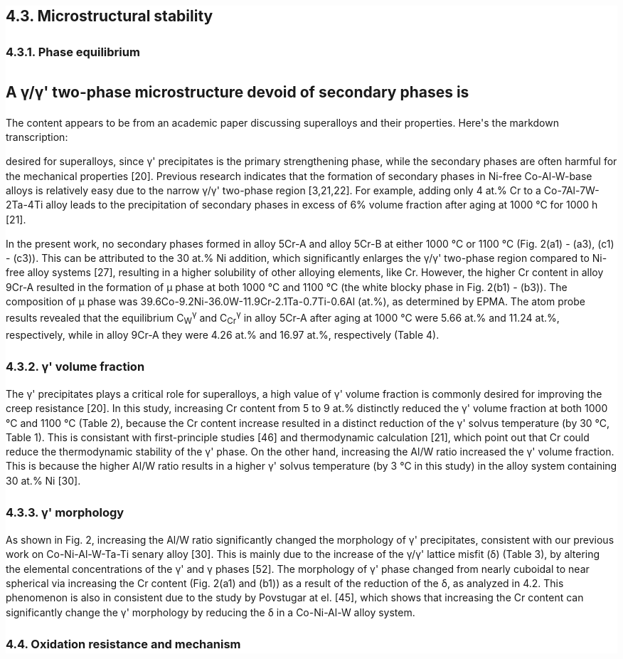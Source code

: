 ## 4.3. Microstructural stability

### 4.3.1. Phase equilibrium

A γ/γ' two-phase microstructure devoid of secondary phases is
---
The content appears to be from an academic paper discussing superalloys and their properties. Here's the markdown transcription:

desired for superalloys, since γ' precipitates is the primary strengthening phase, while the secondary phases are often harmful for the mechanical properties [20]. Previous research indicates that the formation of secondary phases in Ni-free Co-Al-W-base alloys is relatively easy due to the narrow γ/γ' two-phase region [3,21,22]. For example, adding only 4 at.% Cr to a Co-7Al-7W-2Ta-4Ti alloy leads to the precipitation of secondary phases in excess of 6% volume fraction after aging at 1000 °C for 1000 h [21].

In the present work, no secondary phases formed in alloy 5Cr-A and alloy 5Cr-B at either 1000 °C or 1100 °C (Fig. 2(a1) - (a3), (c1) - (c3)). This can be attributed to the 30 at.% Ni addition, which significantly enlarges the γ/γ' two-phase region compared to Ni-free alloy systems [27], resulting in a higher solubility of other alloying elements, like Cr. However, the higher Cr content in alloy 9Cr-A resulted in the formation of μ phase at both 1000 °C and 1100 °C (the white blocky phase in Fig. 2(b1) - (b3)). The composition of μ phase was 39.6Co-9.2Ni-36.0W-11.9Cr-2.1Ta-0.7Ti-0.6Al (at.%), as determined by EPMA. The atom probe results revealed that the equilibrium C<sub>W</sub><sup>γ</sup> and C<sub>Cr</sub><sup>γ</sup> in alloy 5Cr-A after aging at 1000 °C were 5.66 at.% and 11.24 at.%, respectively, while in alloy 9Cr-A they were 4.26 at.% and 16.97 at.%, respectively (Table 4).

### 4.3.2. γ' volume fraction

The γ' precipitates plays a critical role for superalloys, a high value of γ' volume fraction is commonly desired for improving the creep resistance [20]. In this study, increasing Cr content from 5 to 9 at.% distinctly reduced the γ' volume fraction at both 1000 °C and 1100 °C (Table 2), because the Cr content increase resulted in a distinct reduction of the γ' solvus temperature (by 30 °C, Table 1). This is consistant with first-principle studies [46] and thermodynamic calculation [21], which point out that Cr could reduce the thermodynamic stability of the γ' phase. On the other hand, increasing the Al/W ratio increased the γ' volume fraction. This is because the higher Al/W ratio results in a higher γ' solvus temperature (by 3 °C in this study) in the alloy system containing 30 at.% Ni [30].

### 4.3.3. γ' morphology

As shown in Fig. 2, increasing the Al/W ratio significantly changed the morphology of γ' precipitates, consistent with our previous work on Co-Ni-Al-W-Ta-Ti senary alloy [30]. This is mainly due to the increase of the γ/γ' lattice misfit (δ) (Table 3), by altering the elemental concentrations of the γ' and γ phases [52]. The morphology of γ' phase changed from nearly cuboidal to near spherical via increasing the Cr content (Fig. 2(a1) and (b1)) as a result of the reduction of the δ, as analyzed in 4.2. This phenomenon is also in consistent due to the study by Povstugar at el. [45], which shows that increasing the Cr content can significantly change the γ' morphology by reducing the δ in a Co-Ni-Al-W alloy system.

### 4.4. Oxidation resistance and mechanism
